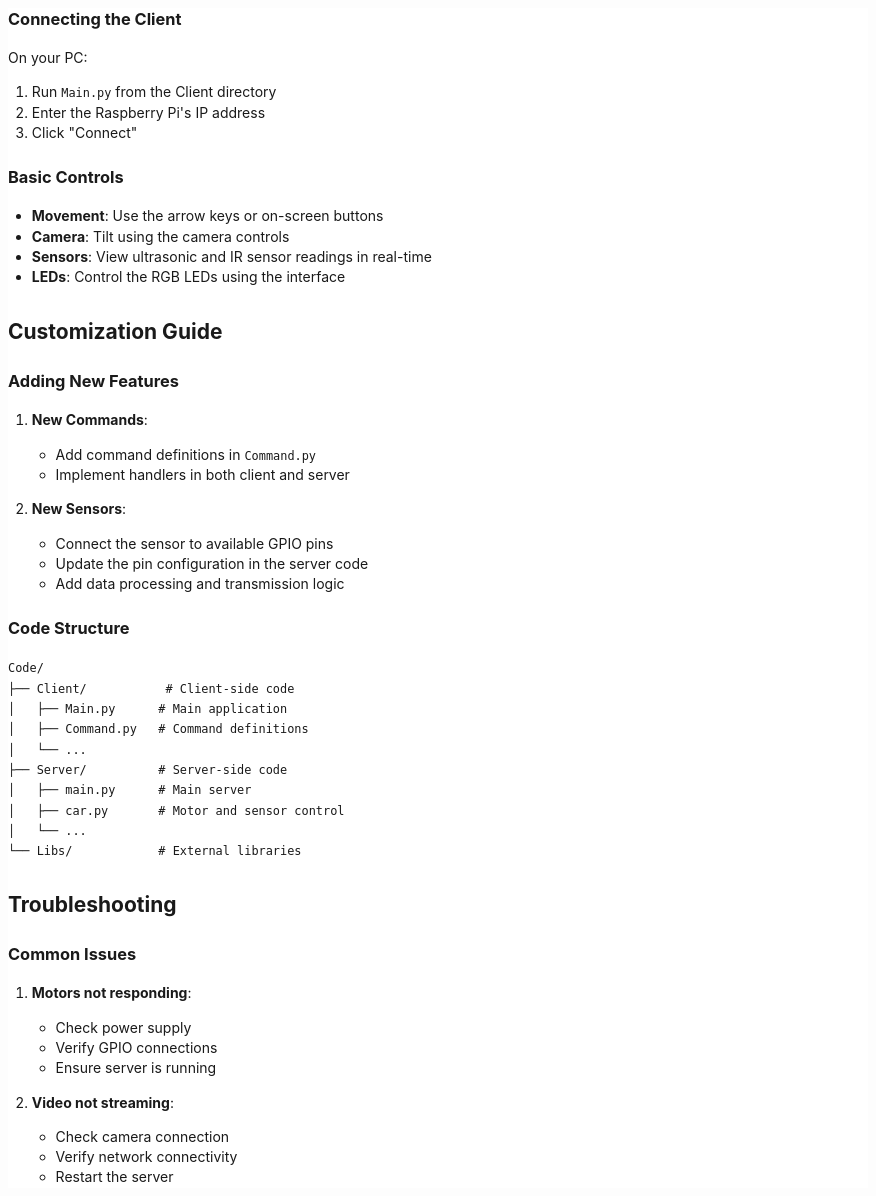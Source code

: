 ### Connecting the Client
On your PC:
1. Run `Main.py` from the Client directory
2. Enter the Raspberry Pi's IP address
3. Click "Connect"

### Basic Controls
- **Movement**: Use the arrow keys or on-screen buttons
- **Camera**: Tilt using the camera controls
- **Sensors**: View ultrasonic and IR sensor readings in real-time
- **LEDs**: Control the RGB LEDs using the interface

## Customization Guide

### Adding New Features
1. **New Commands**:
   - Add command definitions in `Command.py`
   - Implement handlers in both client and server

2. **New Sensors**:
   - Connect the sensor to available GPIO pins
   - Update the pin configuration in the server code
   - Add data processing and transmission logic

### Code Structure
```
Code/
├── Client/           # Client-side code
│   ├── Main.py      # Main application
│   ├── Command.py   # Command definitions
│   └── ...
├── Server/          # Server-side code
│   ├── main.py      # Main server
│   ├── car.py       # Motor and sensor control
│   └── ...
└── Libs/            # External libraries
```

## Troubleshooting

### Common Issues
1. **Motors not responding**:
   - Check power supply
   - Verify GPIO connections
   - Ensure server is running

2. **Video not streaming**:
   - Check camera connection
   - Verify network connectivity
   - Restart the server
